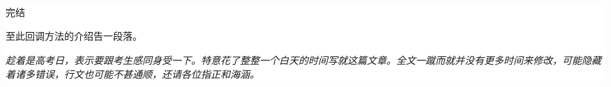 完结

至此回调方法的介绍告一段落。

*趁着是高考日，表示要跟考生感同身受一下。特意花了整整一个白天的时间写就这篇文章。全文一蹴而就并没有更多时间来修改，可能隐藏着诸多错误，行文也可能不甚通顺，还请各位指正和海涵。*
